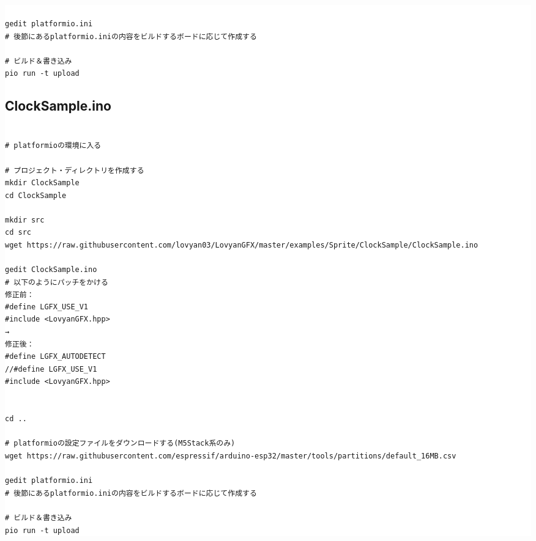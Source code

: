 ```

gedit platformio.ini
# 後節にあるplatformio.iniの内容をビルドするボードに応じて作成する

# ビルド＆書き込み
pio run -t upload

```


## ClockSample.ino

```

# platformioの環境に入る

# プロジェクト・ディレクトリを作成する
mkdir ClockSample
cd ClockSample

mkdir src
cd src
wget https://raw.githubusercontent.com/lovyan03/LovyanGFX/master/examples/Sprite/ClockSample/ClockSample.ino

gedit ClockSample.ino
# 以下のようにパッチをかける
修正前：
#define LGFX_USE_V1
#include <LovyanGFX.hpp>
→
修正後：
#define LGFX_AUTODETECT
//#define LGFX_USE_V1
#include <LovyanGFX.hpp>


cd ..

# platformioの設定ファイルをダウンロードする(M5Stack系のみ)
wget https://raw.githubusercontent.com/espressif/arduino-esp32/master/tools/partitions/default_16MB.csv

gedit platformio.ini
# 後節にあるplatformio.iniの内容をビルドするボードに応じて作成する

# ビルド＆書き込み
pio run -t upload

```

